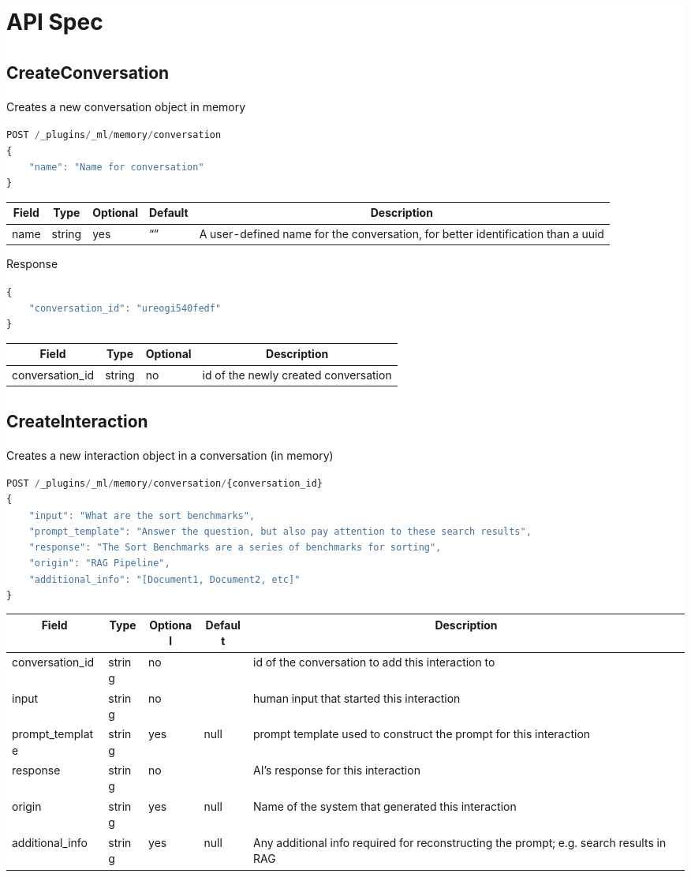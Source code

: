 # API Spec

## CreateConversation

Creates a new conversation object in memory

```javascript
POST /_plugins/_ml/memory/conversation
{
	"name": "Name for conversation"
}
```

| Field | Type | Optional | Default | Description |
| --- | --- | --- | --- | --- |
| name | string | yes | “” | A user-defined name for the conversation, for better identification than a uuid |

Response

```javascript
{
	"conversation_id": "ureogi540fedf"
}
```

| Field | Type | Optional | Description |
| --- | --- | --- | --- |
| conversation_id | string | no | id of the newly created conversation |

## CreateInteraction

Creates a new interaction object in a conversation (in memory)

```javascript
POST /_plugins/_ml/memory/conversation/{conversation_id}
{
	"input": "What are the sort benchmarks",
	"prompt_template": "Answer the question, but also pay attention to these search results",
	"response": "The Sort Benchmarks are a series of benchmarks for sorting",
	"origin": "RAG Pipeline",
	"additional_info": "[Document1, Document2, etc]"
}
```

| Field | Type | Optional | Default | Description |
| --- | --- | --- | --- | --- |
| conversation_id | string | no |  | id of the conversation to add this interaction to |
| input | string | no |  | human input that started this interaction |
| prompt_template | string | yes | null | prompt template used to construct the prompt for this interaction |
| response | string | no |  | AI’s response for this interaction |
| origin | string | yes | null | Name of the system that generated this interaction |
| additional_info | string | yes | null | Any additional info required for reconstructing the prompt; e.g. search results in RAG |
